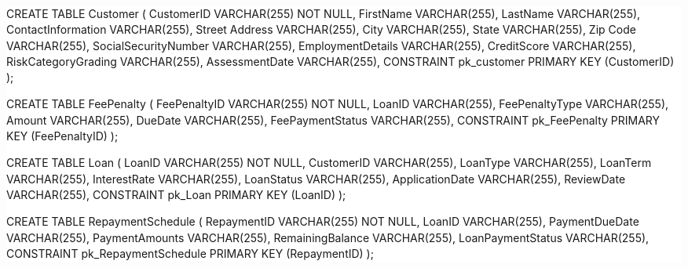 
CREATE TABLE Customer
(
    	CustomerID   VARCHAR(255) NOT NULL,
    	FirstName    VARCHAR(255),
    	LastName     VARCHAR(255),
    	ContactInformation  VARCHAR(255),
    	Street Address       VARCHAR(255),
    	City      VARCHAR(255),
    	State       VARCHAR(255),
	Zip Code VARCHAR(255),
	SocialSecurityNumber VARCHAR(255),
	EmploymentDetails VARCHAR(255),
	CreditScore VARCHAR(255),
	RiskCategoryGrading VARCHAR(255),
	AssessmentDate VARCHAR(255),
    	CONSTRAINT pk_customer
          PRIMARY KEY (CustomerID)
);

CREATE TABLE FeePenalty
(
    	FeePenaltyID  VARCHAR(255) NOT NULL,
    	LoanID	VARCHAR(255),
    	FeePenaltyType VARCHAR(255),
    	Amount VARCHAR(255),
DueDate VARCHAR(255),
FeePaymentStatus VARCHAR(255),
CONSTRAINT pk_FeePenalty
          PRIMARY KEY (FeePenaltyID)
);

CREATE TABLE Loan
(
    	LoanID         VARCHAR(255) NOT NULL, 
    	CustomerID      VARCHAR(255),
    	LoanType   VARCHAR(255),
    	LoanTerm      VARCHAR(255), 
    	InterestRate  VARCHAR(255),
	LoanStatus VARCHAR(255),
	ApplicationDate VARCHAR(255),
	ReviewDate VARCHAR(255),
    	CONSTRAINT pk_Loan
        PRIMARY KEY (LoanID)
);

CREATE TABLE RepaymentSchedule 
(
    RepaymentID     VARCHAR(255) NOT NULL,
    LoanID      VARCHAR(255), 
    PaymentDueDate     VARCHAR(255), 
    PaymentAmounts     VARCHAR(255), 
    RemainingBalance    VARCHAR(255), 
    LoanPaymentStatus   VARCHAR(255),
     CONSTRAINT pk_RepaymentSchedule
       PRIMARY KEY (RepaymentID)
);
